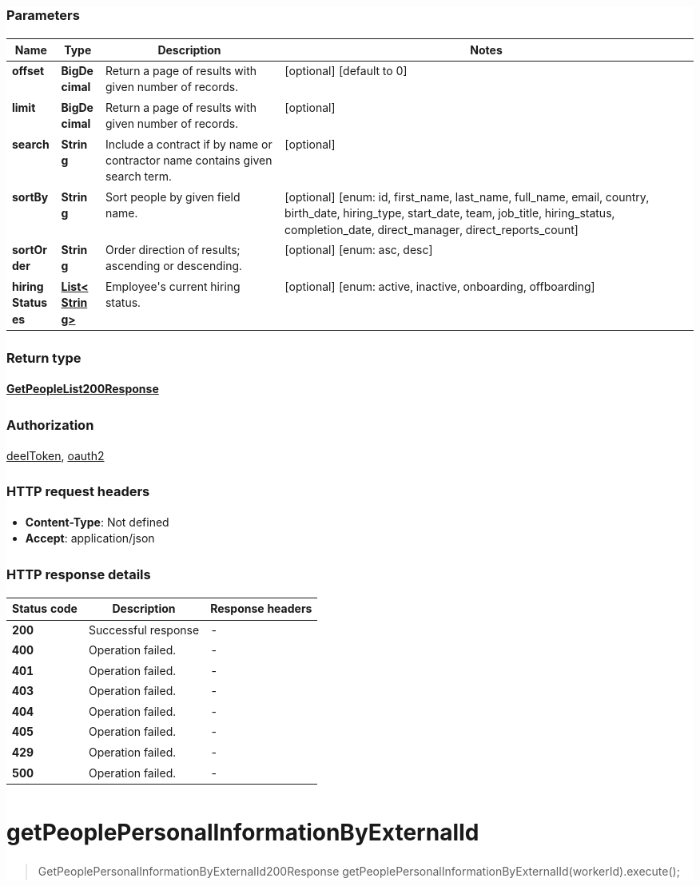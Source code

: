 ```java
```

### Parameters

| Name | Type | Description  | Notes |
|------------- | ------------- | ------------- | -------------|
| **offset** | **BigDecimal**| Return a page of results with given number of records. | [optional] [default to 0] |
| **limit** | **BigDecimal**| Return a page of results with given number of records. | [optional] |
| **search** | **String**| Include a contract if by name or contractor name contains given search term. | [optional] |
| **sortBy** | **String**| Sort people by given field name. | [optional] [enum: id, first_name, last_name, full_name, email, country, birth_date, hiring_type, start_date, team, job_title, hiring_status, completion_date, direct_manager, direct_reports_count] |
| **sortOrder** | **String**| Order direction of results; ascending or descending. | [optional] [enum: asc, desc] |
| **hiringStatuses** | [**List&lt;String&gt;**](String.md)| Employee&#39;s current hiring status. | [optional] [enum: active, inactive, onboarding, offboarding] |

### Return type

[**GetPeopleList200Response**](GetPeopleList200Response.md)

### Authorization

[deelToken](../README.md#deelToken), [oauth2](../README.md#oauth2)

### HTTP request headers

 - **Content-Type**: Not defined
 - **Accept**: application/json

### HTTP response details
| Status code | Description | Response headers |
|-------------|-------------|------------------|
| **200** | Successful response |  -  |
| **400** | Operation failed. |  -  |
| **401** | Operation failed. |  -  |
| **403** | Operation failed. |  -  |
| **404** | Operation failed. |  -  |
| **405** | Operation failed. |  -  |
| **429** | Operation failed. |  -  |
| **500** | Operation failed. |  -  |

<a id="getPeoplePersonalInformationByExternalId"></a>
# **getPeoplePersonalInformationByExternalId**
> GetPeoplePersonalInformationByExternalId200Response getPeoplePersonalInformationByExternalId(workerId).execute();
